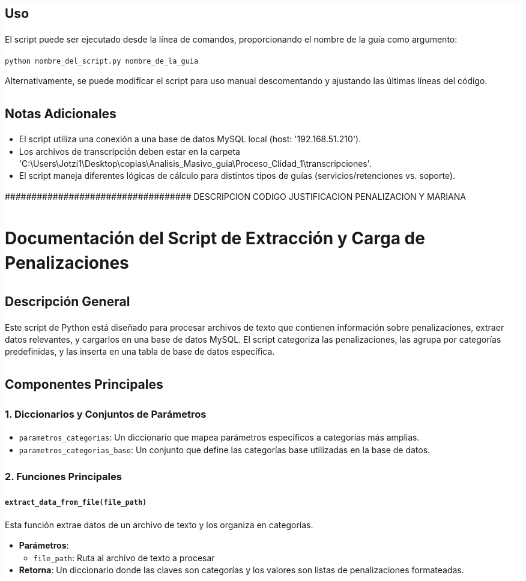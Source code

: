 ## Uso

El script puede ser ejecutado desde la línea de comandos, proporcionando el nombre de la guía como argumento:

```
python nombre_del_script.py nombre_de_la_guia
```

Alternativamente, se puede modificar el script para uso manual descomentando y ajustando las últimas líneas del código.

## Notas Adicionales

- El script utiliza una conexión a una base de datos MySQL local (host: '192.168.51.210').
- Los archivos de transcripción deben estar en la carpeta 'C:\Users\Jotzi1\Desktop\copias\Analisis_Masivo_guia\Proceso_Clidad_1\transcripciones'.
- El script maneja diferentes lógicas de cálculo para distintos tipos de guías (servicios/retenciones vs. soporte).





################################### DESCRIPCION CODIGO JUSTIFICACION PENALIZACION Y MARIANA
# Documentación del Script de Extracción y Carga de Penalizaciones

## Descripción General

Este script de Python está diseñado para procesar archivos de texto que contienen información sobre penalizaciones, extraer datos relevantes, y cargarlos en una base de datos MySQL. El script categoriza las penalizaciones, las agrupa por categorías predefinidas, y las inserta en una tabla de base de datos específica.

## Componentes Principales

### 1. Diccionarios y Conjuntos de Parámetros

- `parametros_categorias`: Un diccionario que mapea parámetros específicos a categorías más amplias.
- `parametros_categorias_base`: Un conjunto que define las categorías base utilizadas en la base de datos.

### 2. Funciones Principales

#### `extract_data_from_file(file_path)`

Esta función extrae datos de un archivo de texto y los organiza en categorías.

- **Parámetros**: 
  - `file_path`: Ruta al archivo de texto a procesar
- **Retorna**: Un diccionario donde las claves son categorías y los valores son listas de penalizaciones formateadas.
